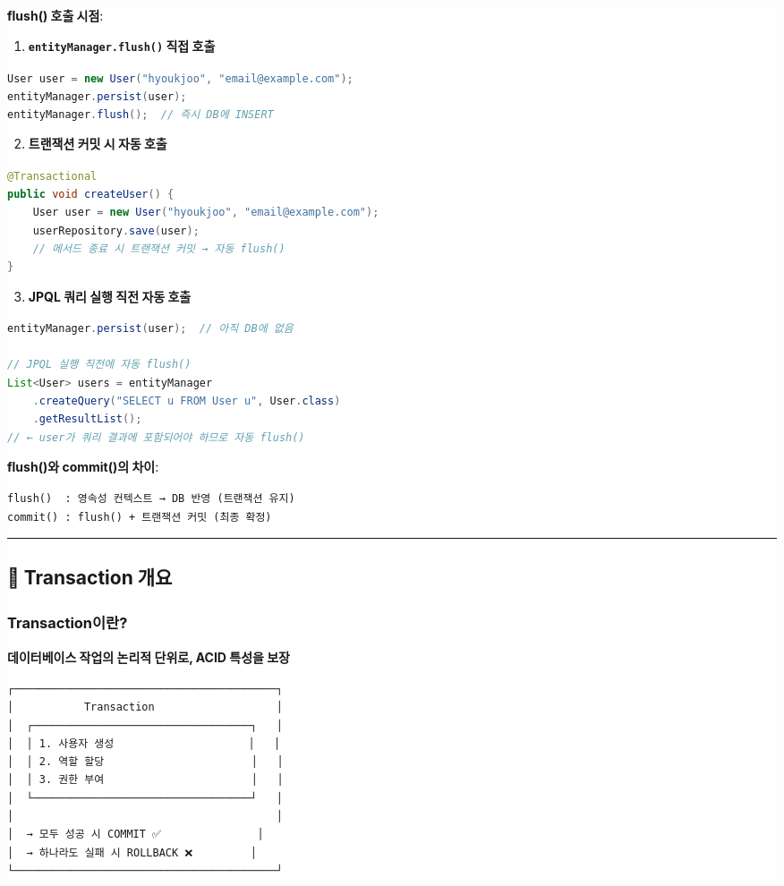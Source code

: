 **flush() 호출 시점**:

1. **`entityManager.flush()` 직접 호출**
```java
User user = new User("hyoukjoo", "email@example.com");
entityManager.persist(user);
entityManager.flush();  // 즉시 DB에 INSERT
```

2. **트랜잭션 커밋 시 자동 호출**
```java
@Transactional
public void createUser() {
    User user = new User("hyoukjoo", "email@example.com");
    userRepository.save(user);
    // 메서드 종료 시 트랜잭션 커밋 → 자동 flush()
}
```

3. **JPQL 쿼리 실행 직전 자동 호출**
```java
entityManager.persist(user);  // 아직 DB에 없음

// JPQL 실행 직전에 자동 flush()
List<User> users = entityManager
    .createQuery("SELECT u FROM User u", User.class)
    .getResultList();
// ← user가 쿼리 결과에 포함되어야 하므로 자동 flush()
```

**flush()와 commit()의 차이**:

```
flush()  : 영속성 컨텍스트 → DB 반영 (트랜잭션 유지)
commit() : flush() + 트랜잭션 커밋 (최종 확정)
```

---

## 🔐 Transaction 개요

### Transaction이란?

**데이터베이스 작업의 논리적 단위로, ACID 특성을 보장**

```
┌─────────────────────────────────────────┐
│           Transaction                   │
│  ┌──────────────────────────────────┐   │
│  │ 1. 사용자 생성                     │   │
│  │ 2. 역할 할당                       │   │
│  │ 3. 권한 부여                       │   │
│  └──────────────────────────────────┘   │
│                                         │
│  → 모두 성공 시 COMMIT ✅               │
│  → 하나라도 실패 시 ROLLBACK ❌         │
└─────────────────────────────────────────┘
```
